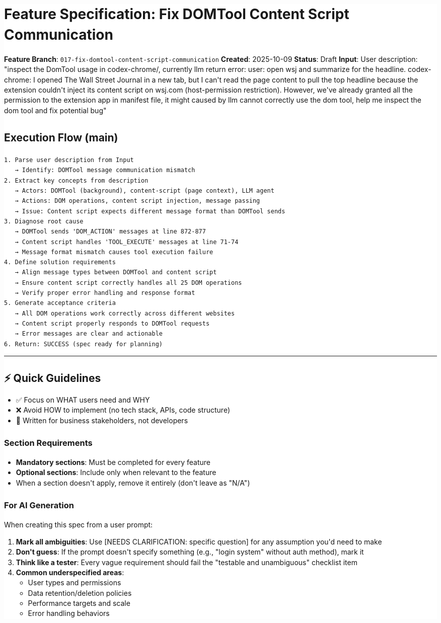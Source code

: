# Feature Specification: Fix DOMTool Content Script Communication

**Feature Branch**: `017-fix-domtool-content-script-communication`
**Created**: 2025-10-09
**Status**: Draft
**Input**: User description: "inspect the DomTool usage in codex-chrome/, currently llm return error: user: open wsj and summarize for the headline. codex-chrome: I opened The Wall Street Journal in a new tab, but I can't read the page content to pull the top headline because the extension couldn't inject its content script on wsj.com (host-permission restriction). However, we've already granted all the permission to the extension app in manifest file, it might caused by llm cannot correctly use the dom tool, help me inspect the dom tool and fix potential bug"

## Execution Flow (main)
```
1. Parse user description from Input
   → Identify: DOMTool message communication mismatch
2. Extract key concepts from description
   → Actors: DOMTool (background), content-script (page context), LLM agent
   → Actions: DOM operations, content script injection, message passing
   → Issue: Content script expects different message format than DOMTool sends
3. Diagnose root cause
   → DOMTool sends 'DOM_ACTION' messages at line 872-877
   → Content script handles 'TOOL_EXECUTE' messages at line 71-74
   → Message format mismatch causes tool execution failure
4. Define solution requirements
   → Align message types between DOMTool and content script
   → Ensure content script correctly handles all 25 DOM operations
   → Verify proper error handling and response format
5. Generate acceptance criteria
   → All DOM operations work correctly across different websites
   → Content script properly responds to DOMTool requests
   → Error messages are clear and actionable
6. Return: SUCCESS (spec ready for planning)
```

---

## ⚡ Quick Guidelines
- ✅ Focus on WHAT users need and WHY
- ❌ Avoid HOW to implement (no tech stack, APIs, code structure)
- 👥 Written for business stakeholders, not developers

### Section Requirements
- **Mandatory sections**: Must be completed for every feature
- **Optional sections**: Include only when relevant to the feature
- When a section doesn't apply, remove it entirely (don't leave as "N/A")

### For AI Generation
When creating this spec from a user prompt:
1. **Mark all ambiguities**: Use [NEEDS CLARIFICATION: specific question] for any assumption you'd need to make
2. **Don't guess**: If the prompt doesn't specify something (e.g., "login system" without auth method), mark it
3. **Think like a tester**: Every vague requirement should fail the "testable and unambiguous" checklist item
4. **Common underspecified areas**:
   - User types and permissions
   - Data retention/deletion policies
   - Performance targets and scale
   - Error handling behaviors